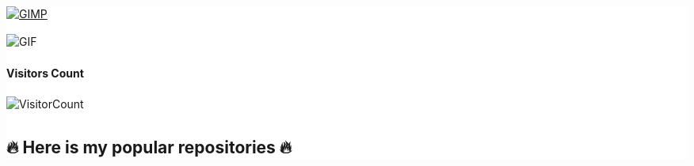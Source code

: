 <a href="https://gimp.org" target="_blank"> <img src="https://telegra.ph/file/8174805e1129f7863f1a5.jpg" alt="GIMP" width="50" height="40"/> </a> </p>



<img align="center" alt="GIF" src="https://i.pinimg.com/originals/e4/26/70/e426702edf874b181aced1e2fa5c6cde.gif" />

#### **Visitors Count**  
![VisitorCount](https://profile-counter.glitch.me/{Kavindu-2k03}/count.svg)




## 🔥 Here is my popular repositories 🔥



